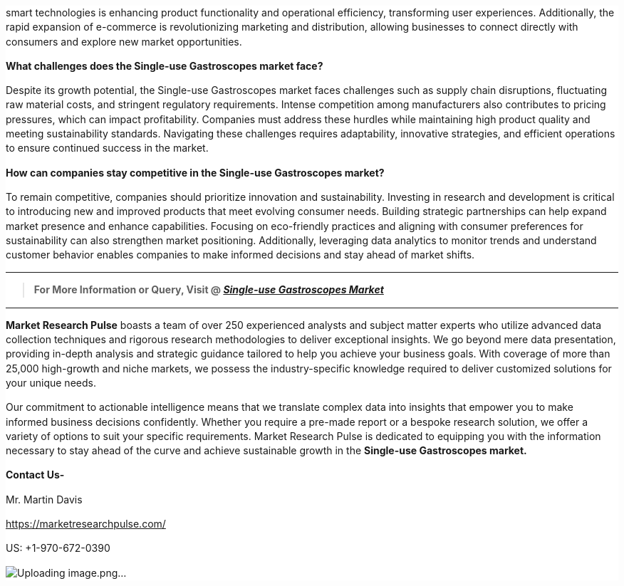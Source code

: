 smart technologies is enhancing product functionality and operational efficiency, transforming user experiences. Additionally, the rapid expansion of e-commerce is revolutionizing marketing and distribution, allowing businesses to connect directly with consumers and explore new market opportunities.</p><p><strong>What challenges does the Single-use Gastroscopes market face?</strong></p><p>Despite its growth potential, the Single-use Gastroscopes market faces challenges such as supply chain disruptions, fluctuating raw material costs, and stringent regulatory requirements. Intense competition among manufacturers also contributes to pricing pressures, which can impact profitability. Companies must address these hurdles while maintaining high product quality and meeting sustainability standards. Navigating these challenges requires adaptability, innovative strategies, and efficient operations to ensure continued success in the market.</p><p><strong>How can companies stay competitive in the Single-use Gastroscopes market?</strong></p><p>To remain competitive, companies should prioritize innovation and sustainability. Investing in research and development is critical to introducing new and improved products that meet evolving consumer needs. Building strategic partnerships can help expand market presence and enhance capabilities. Focusing on eco-friendly practices and aligning with consumer preferences for sustainability can also strengthen market positioning. Additionally, leveraging data analytics to monitor trends and understand customer behavior enables companies to make informed decisions and stay ahead of market shifts.</p><hr /><blockquote><p><strong>For More Information or Query, Visit @&nbsp;<em><a href="https://marketresearchpulse.com/report/12672/single-use-gastroscopes-market?utm_source=Linkedin&utm_medium=0112">Single-use Gastroscopes Market</a></em></strong></p></blockquote><hr /><p><strong>Market Research Pulse</strong> boasts a team of over 250 experienced analysts and subject matter experts who utilize advanced data collection techniques and rigorous research methodologies to deliver exceptional insights. We go beyond mere data presentation, providing in-depth analysis and strategic guidance tailored to help you achieve your business goals. With coverage of more than 25,000 high-growth and niche markets, we possess the industry-specific knowledge required to deliver customized solutions for your unique needs.</p><p>Our commitment to actionable intelligence means that we translate complex data into insights that empower you to make informed business decisions confidently. Whether you require a pre-made report or a bespoke research solution, we offer a variety of options to suit your specific requirements. Market Research Pulse is dedicated to equipping you with the information necessary to stay ahead of the curve and achieve sustainable growth in the <strong>Single-use Gastroscopes market.</strong></p><p><strong>Contact Us-</strong></p><p>Mr. Martin Davis</p><p>https://marketresearchpulse.com/</p><p>US: +1-970-672-0390</p>
![Uploading image.png…]()
